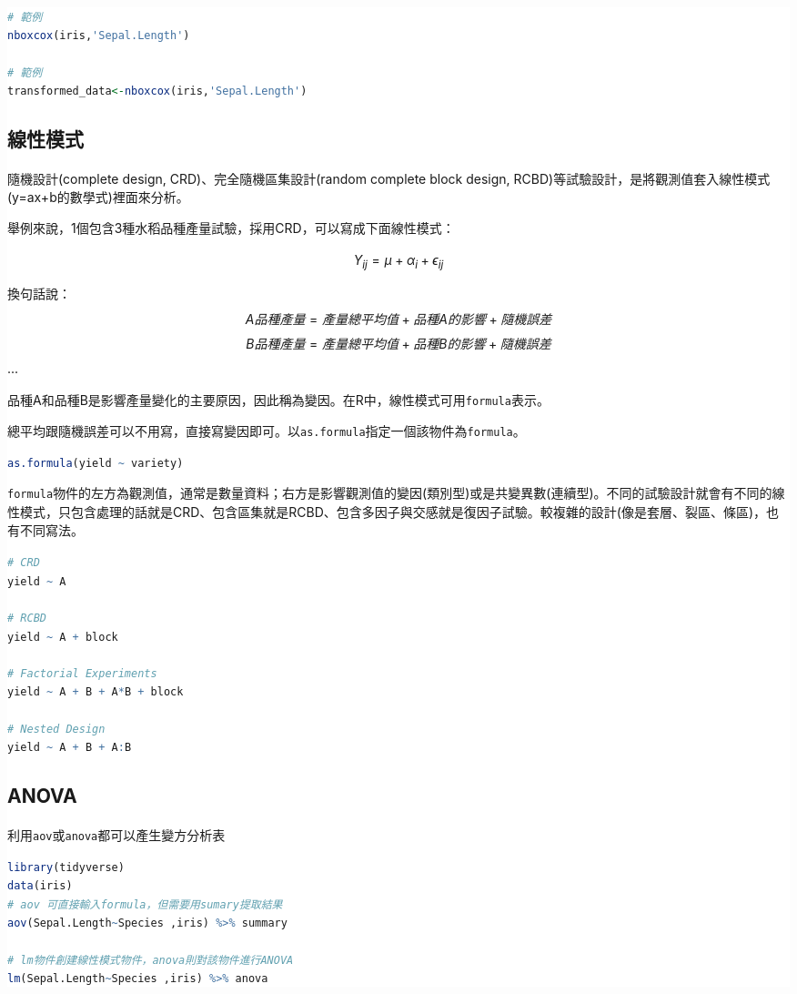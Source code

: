 ```r
# 範例
nboxcox(iris,'Sepal.Length')

# 範例
transformed_data<-nboxcox(iris,'Sepal.Length')
```

## 線性模式

隨機設計(complete design, CRD)、完全隨機區集設計(random complete
block design,
RCBD)等試驗設計，是將觀測值套入線性模式(y=ax+b的數學式)裡面來分析。

舉例來說，1個包含3種水稻品種產量試驗，採用CRD，可以寫成下面線性模式：

$$Y_{ij}=\mu+\alpha_i+\epsilon_{ij}$$

換句話說： $$A品種產量 = 產量總平均值 + 品種A的影響 + 隨機誤差$$
$$B品種產量 = 產量總平均值 + 品種B的影響 + 隨機誤差$$
...

品種A和品種B是影響產量變化的主要原因，因此稱為變因。在R中，線性模式可用`formula`表示。

總平均跟隨機誤差可以不用寫，直接寫變因即可。以`as.formula`指定一個該物件為`formula`。

```r
as.formula(yield ~ variety)
```

`formula`物件的左方為觀測值，通常是數量資料；右方是影響觀測值的變因(類別型)或是共變異數(連續型)。不同的試驗設計就會有不同的線性模式，只包含處理的話就是CRD、包含區集就是RCBD、包含多因子與交感就是復因子試驗。較複雜的設計(像是套層、裂區、條區)，也有不同寫法。

```r
# CRD
yield ~ A

# RCBD
yield ~ A + block

# Factorial Experiments
yield ~ A + B + A*B + block

# Nested Design
yield ~ A + B + A:B
```

## ANOVA

利用`aov`或`anova`都可以產生變方分析表

```r
library(tidyverse)
data(iris)
# aov 可直接輸入formula，但需要用sumary提取結果
aov(Sepal.Length~Species ,iris) %>% summary

# lm物件創建線性模式物件，anova則對該物件進行ANOVA
lm(Sepal.Length~Species ,iris) %>% anova
```
